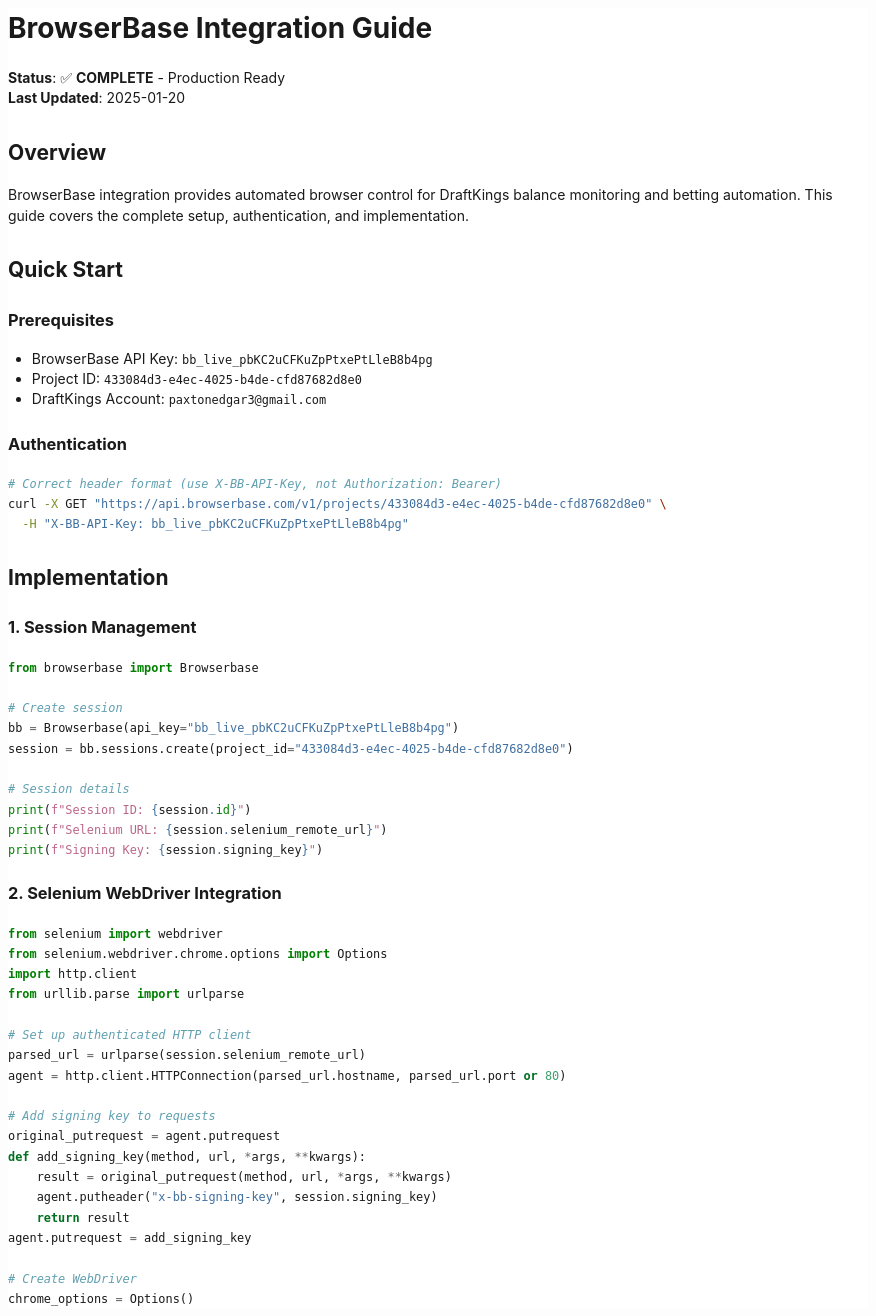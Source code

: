 # BrowserBase Integration Guide

**Status**: ✅ **COMPLETE** - Production Ready  
**Last Updated**: 2025-01-20

## Overview

BrowserBase integration provides automated browser control for DraftKings balance monitoring and betting automation. This guide covers the complete setup, authentication, and implementation.

## Quick Start

### Prerequisites
- BrowserBase API Key: `bb_live_pbKC2uCFKuZpPtxePtLleB8b4pg`
- Project ID: `433084d3-e4ec-4025-b4de-cfd87682d8e0`
- DraftKings Account: `paxtonedgar3@gmail.com`

### Authentication
```bash
# Correct header format (use X-BB-API-Key, not Authorization: Bearer)
curl -X GET "https://api.browserbase.com/v1/projects/433084d3-e4ec-4025-b4de-cfd87682d8e0" \
  -H "X-BB-API-Key: bb_live_pbKC2uCFKuZpPtxePtLleB8b4pg"
```

## Implementation

### 1. Session Management
```python
from browserbase import Browserbase

# Create session
bb = Browserbase(api_key="bb_live_pbKC2uCFKuZpPtxePtLleB8b4pg")
session = bb.sessions.create(project_id="433084d3-e4ec-4025-b4de-cfd87682d8e0")

# Session details
print(f"Session ID: {session.id}")
print(f"Selenium URL: {session.selenium_remote_url}")
print(f"Signing Key: {session.signing_key}")
```

### 2. Selenium WebDriver Integration
```python
from selenium import webdriver
from selenium.webdriver.chrome.options import Options
import http.client
from urllib.parse import urlparse

# Set up authenticated HTTP client
parsed_url = urlparse(session.selenium_remote_url)
agent = http.client.HTTPConnection(parsed_url.hostname, parsed_url.port or 80)

# Add signing key to requests
original_putrequest = agent.putrequest
def add_signing_key(method, url, *args, **kwargs):
    result = original_putrequest(method, url, *args, **kwargs)
    agent.putheader("x-bb-signing-key", session.signing_key)
    return result
agent.putrequest = add_signing_key

# Create WebDriver
chrome_options = Options()
```